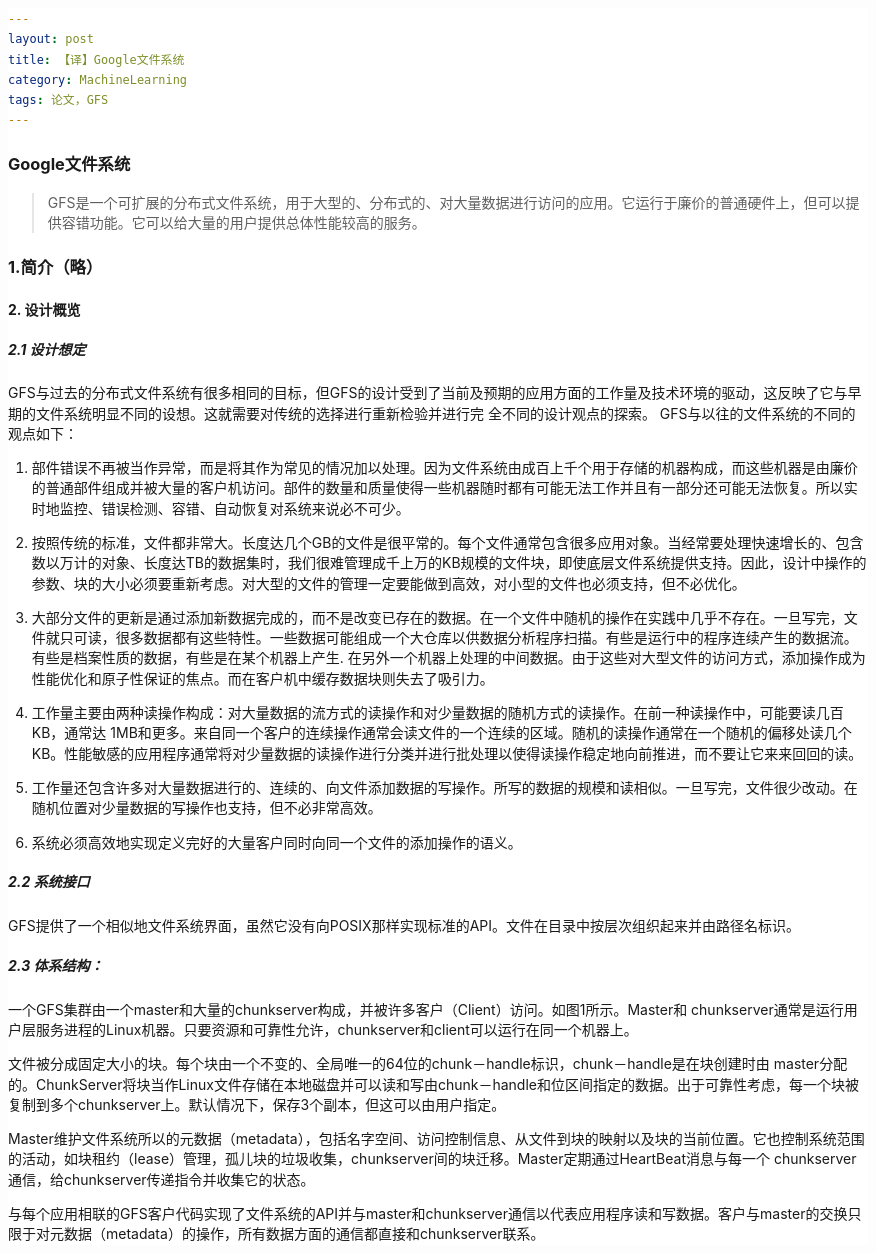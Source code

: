 ```yaml
---
layout: post
title: 【译】Google文件系统
category: MachineLearning
tags: 论文，GFS
---
```


### Google文件系统 

> GFS是一个可扩展的分布式文件系统，用于大型的、分布式的、对大量数据进行访问的应用。它运行于廉价的普通硬件上，但可以提供容错功能。它可以给大量的用户提供总体性能较高的服务。 

### 1.简介（略） 

#### 2. 设计概览 

##### 2.1 设计想定 

GFS与过去的分布式文件系统有很多相同的目标，但GFS的设计受到了当前及预期的应用方面的工作量及技术环境的驱动，这反映了它与早期的文件系统明显不同的设想。这就需要对传统的选择进行重新检验并进行完  全不同的设计观点的探索。 
GFS与以往的文件系统的不同的观点如下： 

1. 部件错误不再被当作异常，而是将其作为常见的情况加以处理。因为文件系统由成百上千个用于存储的机器构成，而这些机器是由廉价的普通部件组成并被大量的客户机访问。部件的数量和质量使得一些机器随时都有可能无法工作并且有一部分还可能无法恢复。所以实时地监控、错误检测、容错、自动恢复对系统来说必不可少。 

2. 按照传统的标准，文件都非常大。长度达几个GB的文件是很平常的。每个文件通常包含很多应用对象。当经常要处理快速增长的、包含数以万计的对象、长度达TB的数据集时，我们很难管理成千上万的KB规模的文件块，即使底层文件系统提供支持。因此，设计中操作的参数、块的大小必须要重新考虑。对大型的文件的管理一定要能做到高效，对小型的文件也必须支持，但不必优化。 

3. 大部分文件的更新是通过添加新数据完成的，而不是改变已存在的数据。在一个文件中随机的操作在实践中几乎不存在。一旦写完，文件就只可读，很多数据都有这些特性。一些数据可能组成一个大仓库以供数据分析程序扫描。有些是运行中的程序连续产生的数据流。有些是档案性质的数据，有些是在某个机器上产生. 在另外一个机器上处理的中间数据。由于这些对大型文件的访问方式，添加操作成为性能优化和原子性保证的焦点。而在客户机中缓存数据块则失去了吸引力。 

4. 工作量主要由两种读操作构成：对大量数据的流方式的读操作和对少量数据的随机方式的读操作。在前一种读操作中，可能要读几百KB，通常达 1MB和更多。来自同一个客户的连续操作通常会读文件的一个连续的区域。随机的读操作通常在一个随机的偏移处读几个KB。性能敏感的应用程序通常将对少量数据的读操作进行分类并进行批处理以使得读操作稳定地向前推进，而不要让它来来回回的读。 

5. 工作量还包含许多对大量数据进行的、连续的、向文件添加数据的写操作。所写的数据的规模和读相似。一旦写完，文件很少改动。在随机位置对少量数据的写操作也支持，但不必非常高效。 

6. 系统必须高效地实现定义完好的大量客户同时向同一个文件的添加操作的语义。 

##### 2.2 系统接口 

GFS提供了一个相似地文件系统界面，虽然它没有向POSIX那样实现标准的API。文件在目录中按层次组织起来并由路径名标识。 

##### 2.3 体系结构： 

一个GFS集群由一个master和大量的chunkserver构成，并被许多客户（Client）访问。如图1所示。Master和 chunkserver通常是运行用户层服务进程的Linux机器。只要资源和可靠性允许，chunkserver和client可以运行在同一个机器上。 

文件被分成固定大小的块。每个块由一个不变的、全局唯一的64位的chunk－handle标识，chunk－handle是在块创建时由 master分配的。ChunkServer将块当作Linux文件存储在本地磁盘并可以读和写由chunk－handle和位区间指定的数据。出于可靠性考虑，每一个块被复制到多个chunkserver上。默认情况下，保存3个副本，但这可以由用户指定。 

Master维护文件系统所以的元数据（metadata），包括名字空间、访问控制信息、从文件到块的映射以及块的当前位置。它也控制系统范围的活动，如块租约（lease）管理，孤儿块的垃圾收集，chunkserver间的块迁移。Master定期通过HeartBeat消息与每一个 chunkserver通信，给chunkserver传递指令并收集它的状态。 

与每个应用相联的GFS客户代码实现了文件系统的API并与master和chunkserver通信以代表应用程序读和写数据。客户与master的交换只限于对元数据（metadata）的操作，所有数据方面的通信都直接和chunkserver联系。 
